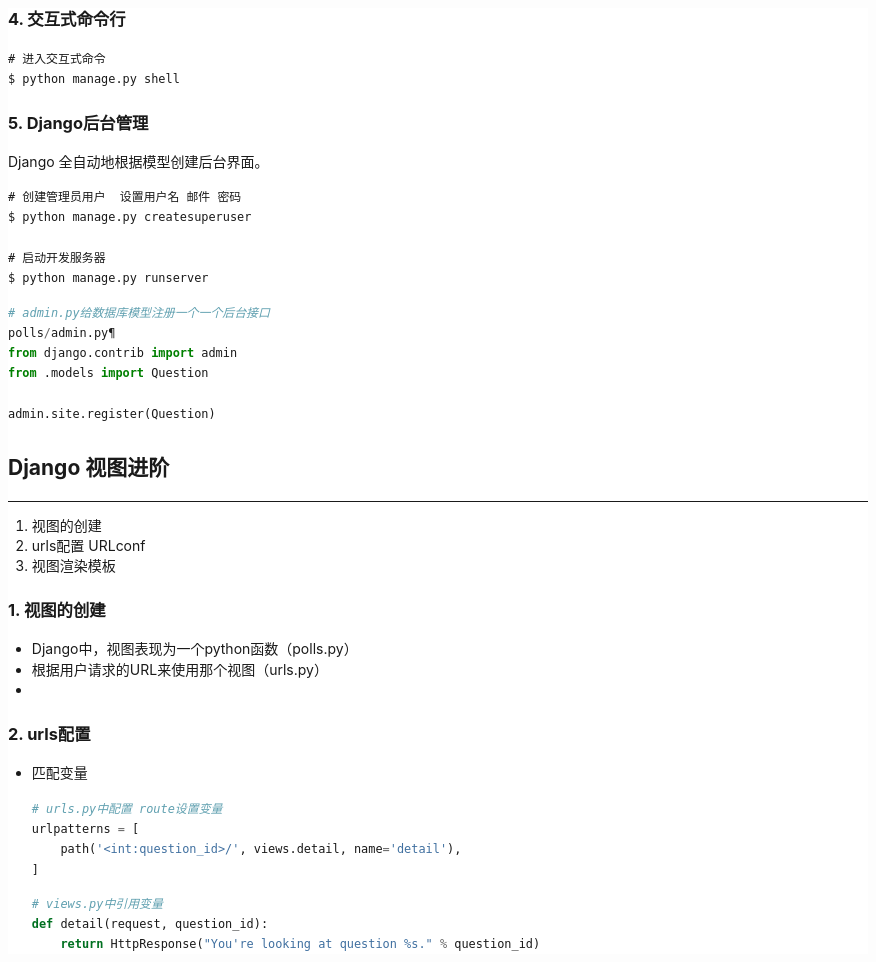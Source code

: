 ### 4. 交互式命令行

```shell
# 进入交互式命令
$ python manage.py shell
```

### 5. Django后台管理

Django 全自动地根据模型创建后台界面。

```shell
# 创建管理员用户  设置用户名 邮件 密码
$ python manage.py createsuperuser

# 启动开发服务器
$ python manage.py runserver
```

```python
# admin.py给数据库模型注册一个一个后台接口
polls/admin.py¶
from django.contrib import admin
from .models import Question

admin.site.register(Question)
```

## Django 视图进阶

---

1.  视图的创建
2. urls配置 URLconf
3. 视图渲染模板

### 1. 视图的创建

- Django中，视图表现为一个python函数（polls.py）
- 根据用户请求的URL来使用那个视图（urls.py）
- 

### 2. urls配置 

- 匹配变量 

  ```python
  # urls.py中配置 route设置变量
  urlpatterns = [
      path('<int:question_id>/', views.detail, name='detail'),
  ]
  ```

  ```python
  # views.py中引用变量
  def detail(request, question_id):
      return HttpResponse("You're looking at question %s." % question_id)
  ```
